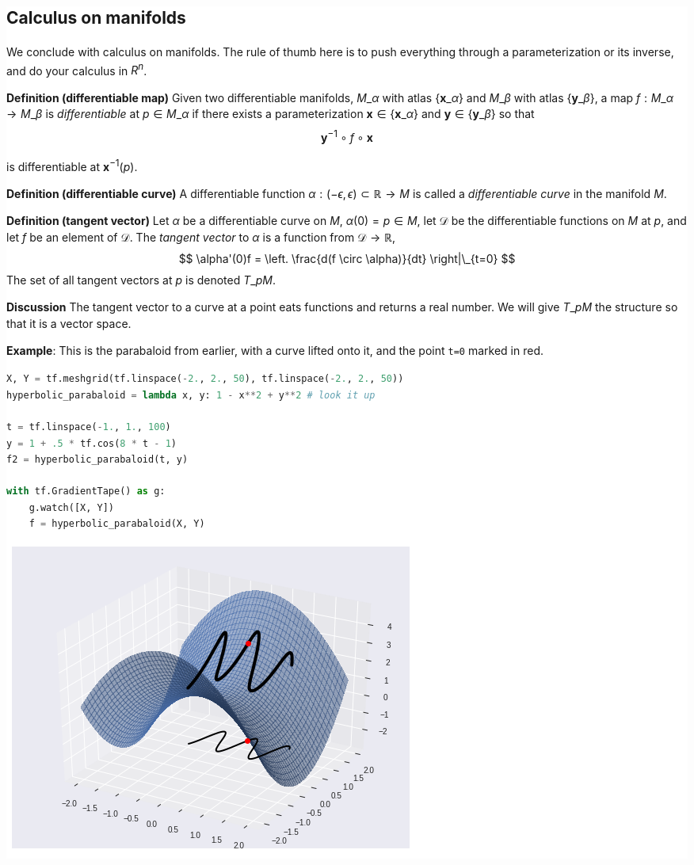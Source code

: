 ## Calculus on manifolds

We conclude with calculus on manifolds. The rule of thumb here is to push everything through a parameterization or its inverse, and do your calculus in $R^n$.

**Definition (differentiable map)** Given two differentiable manifolds, $M\_{\alpha}$ with atlas $\{\mathbf{x}\_{\alpha}\}$ and $M\_{\beta}$ with atlas $\{\mathbf{y}\_{\beta}\}$, a map $f: M\_{\alpha} \rightarrow M\_{\beta}$ is _differentiable_ at $p \in M\_{\alpha}$ if there exists a parameterization $\mathbf{x} \in \{\mathbf{x}\_{\alpha}\}$ and $\mathbf{y} \in \{\mathbf{y}\_{\beta}\}$ so that
$$
\mathbf{y}^{-1} \circ f \circ \mathbf{x}
$$

is differentiable at $\mathbf{x}^{-1}(p)$.

**Definition (differentiable curve)** A differentiable function $\alpha: (-\epsilon, \epsilon) \subset \mathbb{R} \rightarrow M$ is called a _differentiable curve_ in the manifold $M$.

**Definition (tangent vector)** Let $\alpha$ be a differentiable curve on $M$, $\alpha(0) = p \in M$, let $\mathcal{D}$ be the differentiable functions on $M$ at $p$, and let $f$ be an element of $\mathcal{D}$. The _tangent vector_ to $\alpha$ is a function from $\mathcal{D} \rightarrow \mathbb{R}$,
$$
\alpha'(0)f = \left. \frac{d(f \circ \alpha)}{dt} \right|\_{t=0}
$$
The set of all tangent vectors at $p$ is denoted $T\_pM$.

**Discussion** The tangent vector to a curve at a point eats functions and returns a real number. We will give $T\_pM$ the structure so that it is a vector space.

**Example**: This is the parabaloid from earlier, with a curve lifted onto it, and the point `t=0` marked in red.

```python
X, Y = tf.meshgrid(tf.linspace(-2., 2., 50), tf.linspace(-2., 2., 50))
hyperbolic_parabaloid = lambda x, y: 1 - x**2 + y**2 # look it up

t = tf.linspace(-1., 1., 100)
y = 1 + .5 * tf.cos(8 * t - 1)
f2 = hyperbolic_parabaloid(t, y)

with tf.GradientTape() as g:
    g.watch([X, Y])
    f = hyperbolic_parabaloid(X, Y)
```

![png](/img/differential_geometry_37_0.png)